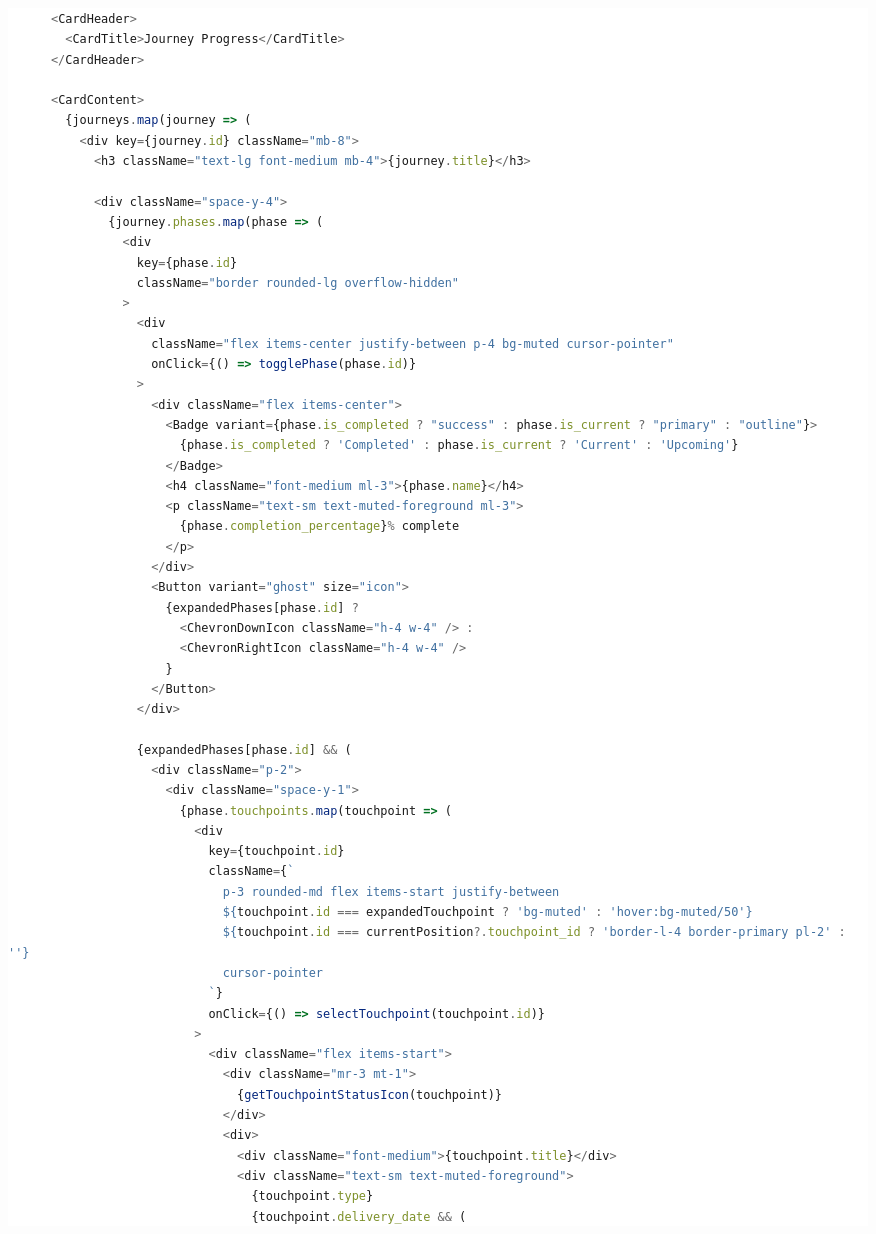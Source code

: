 ```typescript
      <CardHeader>
        <CardTitle>Journey Progress</CardTitle>
      </CardHeader>
      
      <CardContent>
        {journeys.map(journey => (
          <div key={journey.id} className="mb-8">
            <h3 className="text-lg font-medium mb-4">{journey.title}</h3>
            
            <div className="space-y-4">
              {journey.phases.map(phase => (
                <div 
                  key={phase.id}
                  className="border rounded-lg overflow-hidden"
                >
                  <div 
                    className="flex items-center justify-between p-4 bg-muted cursor-pointer"
                    onClick={() => togglePhase(phase.id)}
                  >
                    <div className="flex items-center">
                      <Badge variant={phase.is_completed ? "success" : phase.is_current ? "primary" : "outline"}>
                        {phase.is_completed ? 'Completed' : phase.is_current ? 'Current' : 'Upcoming'}
                      </Badge>
                      <h4 className="font-medium ml-3">{phase.name}</h4>
                      <p className="text-sm text-muted-foreground ml-3">
                        {phase.completion_percentage}% complete
                      </p>
                    </div>
                    <Button variant="ghost" size="icon">
                      {expandedPhases[phase.id] ? 
                        <ChevronDownIcon className="h-4 w-4" /> : 
                        <ChevronRightIcon className="h-4 w-4" />
                      }
                    </Button>
                  </div>
                  
                  {expandedPhases[phase.id] && (
                    <div className="p-2">
                      <div className="space-y-1">
                        {phase.touchpoints.map(touchpoint => (
                          <div 
                            key={touchpoint.id}
                            className={`
                              p-3 rounded-md flex items-start justify-between
                              ${touchpoint.id === expandedTouchpoint ? 'bg-muted' : 'hover:bg-muted/50'}
                              ${touchpoint.id === currentPosition?.touchpoint_id ? 'border-l-4 border-primary pl-2' : ''}
                              cursor-pointer
                            `}
                            onClick={() => selectTouchpoint(touchpoint.id)}
                          >
                            <div className="flex items-start">
                              <div className="mr-3 mt-1">
                                {getTouchpointStatusIcon(touchpoint)}
                              </div>
                              <div>
                                <div className="font-medium">{touchpoint.title}</div>
                                <div className="text-sm text-muted-foreground">
                                  {touchpoint.type}
                                  {touchpoint.delivery_date && (
```